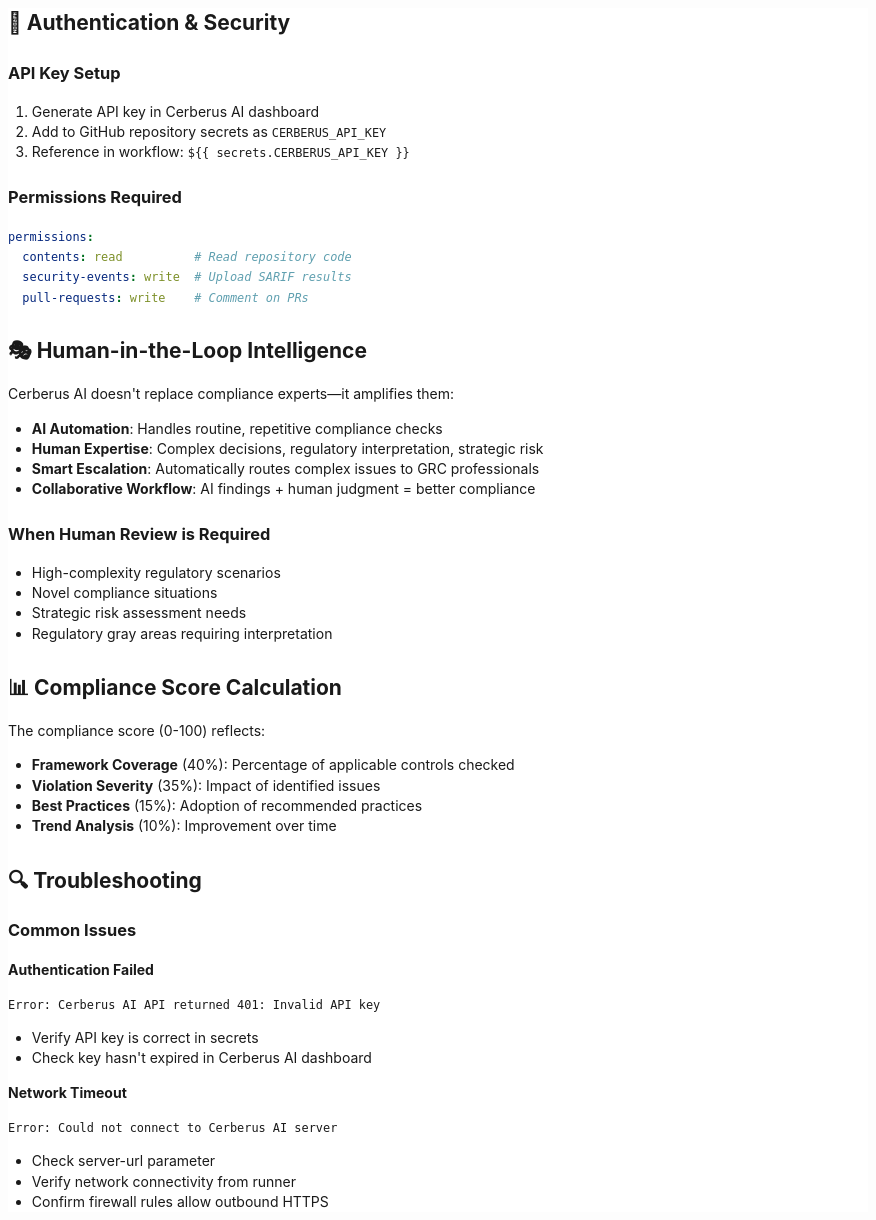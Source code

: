 ## 🔐 Authentication & Security

### API Key Setup
1. Generate API key in Cerberus AI dashboard
2. Add to GitHub repository secrets as `CERBERUS_API_KEY`
3. Reference in workflow: `${{ secrets.CERBERUS_API_KEY }}`

### Permissions Required
```yaml
permissions:
  contents: read          # Read repository code
  security-events: write  # Upload SARIF results
  pull-requests: write    # Comment on PRs
```

## 🎭 Human-in-the-Loop Intelligence

Cerberus AI doesn't replace compliance experts—it amplifies them:

- **AI Automation**: Handles routine, repetitive compliance checks
- **Human Expertise**: Complex decisions, regulatory interpretation, strategic risk
- **Smart Escalation**: Automatically routes complex issues to GRC professionals
- **Collaborative Workflow**: AI findings + human judgment = better compliance

### When Human Review is Required
- High-complexity regulatory scenarios
- Novel compliance situations
- Strategic risk assessment needs
- Regulatory gray areas requiring interpretation

## 📊 Compliance Score Calculation

The compliance score (0-100) reflects:
- **Framework Coverage** (40%): Percentage of applicable controls checked
- **Violation Severity** (35%): Impact of identified issues
- **Best Practices** (15%): Adoption of recommended practices
- **Trend Analysis** (10%): Improvement over time

## 🔍 Troubleshooting

### Common Issues

**Authentication Failed**
```
Error: Cerberus AI API returned 401: Invalid API key
```
- Verify API key is correct in secrets
- Check key hasn't expired in Cerberus AI dashboard

**Network Timeout**
```
Error: Could not connect to Cerberus AI server
```
- Check server-url parameter
- Verify network connectivity from runner
- Confirm firewall rules allow outbound HTTPS
